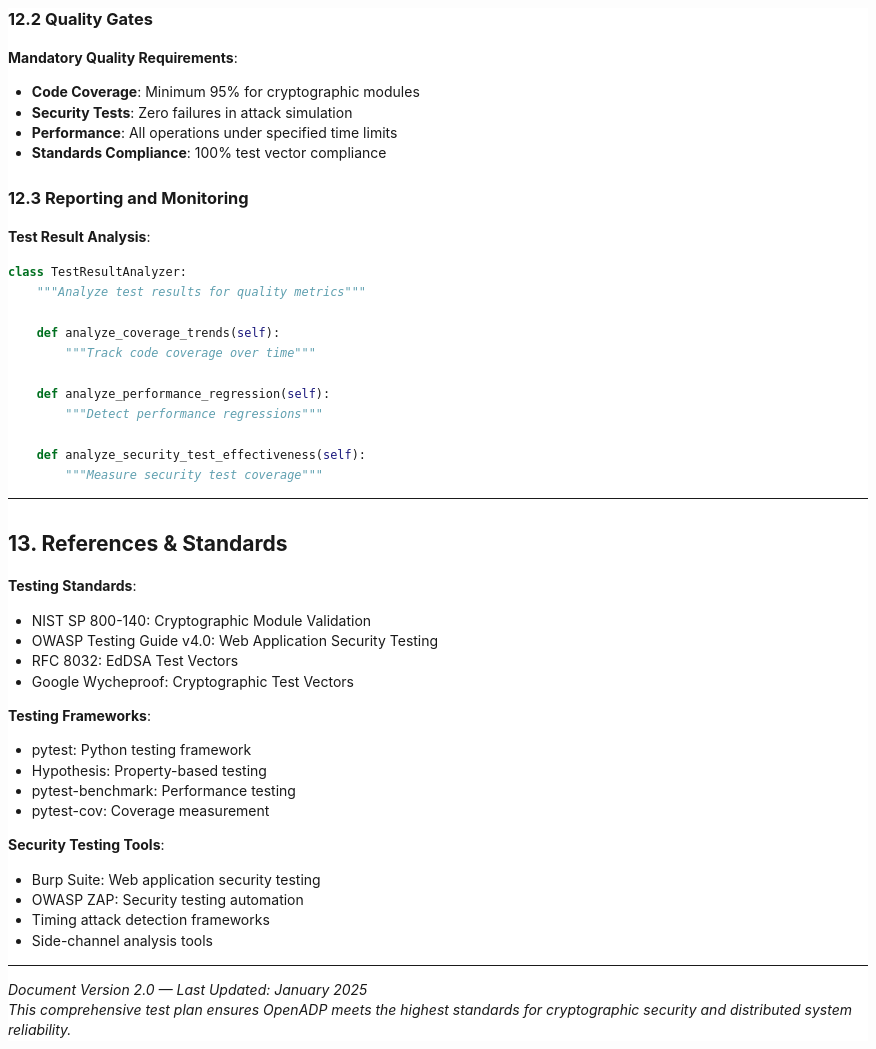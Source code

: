 ### 12.2 Quality Gates

**Mandatory Quality Requirements**:

- **Code Coverage**: Minimum 95% for cryptographic modules
- **Security Tests**: Zero failures in attack simulation
- **Performance**: All operations under specified time limits
- **Standards Compliance**: 100% test vector compliance

### 12.3 Reporting and Monitoring

**Test Result Analysis**:

```python
class TestResultAnalyzer:
    """Analyze test results for quality metrics"""
    
    def analyze_coverage_trends(self):
        """Track code coverage over time"""
        
    def analyze_performance_regression(self):
        """Detect performance regressions"""
        
    def analyze_security_test_effectiveness(self):
        """Measure security test coverage"""
```

---

## 13. References & Standards

**Testing Standards**:
- NIST SP 800-140: Cryptographic Module Validation
- OWASP Testing Guide v4.0: Web Application Security Testing
- RFC 8032: EdDSA Test Vectors
- Google Wycheproof: Cryptographic Test Vectors

**Testing Frameworks**:
- pytest: Python testing framework
- Hypothesis: Property-based testing
- pytest-benchmark: Performance testing
- pytest-cov: Coverage measurement

**Security Testing Tools**:
- Burp Suite: Web application security testing
- OWASP ZAP: Security testing automation
- Timing attack detection frameworks
- Side-channel analysis tools

---

*Document Version 2.0 — Last Updated: January 2025*  
*This comprehensive test plan ensures OpenADP meets the highest standards for cryptographic security and distributed system reliability.* 
